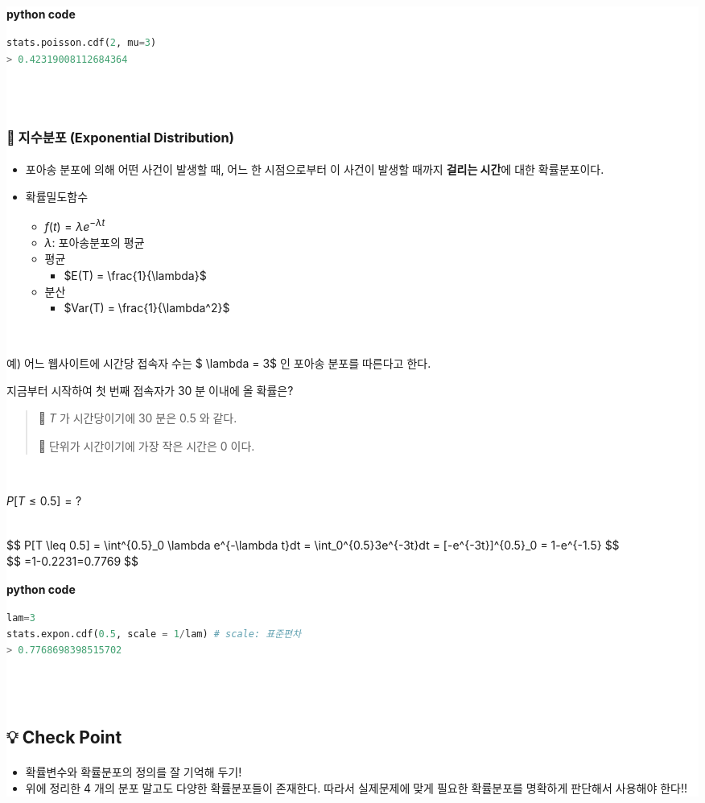 **python code**

```python
stats.poisson.cdf(2, mu=3)
> 0.42319008112684364
```

<br/>

<br/>

### &#128204; 지수분포 (Exponential Distribution)

- 포아송 분포에 의해 어떤 사건이 발생할 때, 어느 한 시점으로부터 이 사건이 발생할 때까지 **걸리는 시간**에 대한 확률분포이다.

- 확률밀도함수
  - $f(t) = \lambda e^{-\lambda t}$
  - $\lambda$: 포아송분포의 평균
  - 평균
    - $E(T) = \frac{1}{\lambda}$
  - 분산
    - $Var(T) = \frac{1}{\lambda^2}$

<br/>

예) 어느 웹사이트에 시간당 접속자 수는 $ \lambda = 3$ 인 포아송 분포를 따른다고 한다.

지금부터 시작하여 첫 번째 접속자가 30 분 이내에 올 확률은?

> &#128173; $T$ 가 시간당이기에 30 분은 0.5 와 같다.
>
> &#128173; 단위가 시간이기에 가장 작은 시간은 0 이다.

<br/>

$P[T \leq 0.5] = ?$

<br/>
$$
P[T \leq 0.5] = \int^{0.5}_0 \lambda e^{-\lambda t}dt = \int_0^{0.5}3e^{-3t}dt = [-e^{-3t}]^{0.5}_0 = 1-e^{-1.5}
$$
<br/>
$$
=1-0.2231=0.7769 
$$
<br/>

**python code**

```python
lam=3
stats.expon.cdf(0.5, scale = 1/lam) # scale: 표준편차
> 0.7768698398515702
```



<br/>

<br/>

## &#128161; Check Point

- 확률변수와 확률분포의 정의를 잘 기억해 두기!
- 위에 정리한 4 개의 분포 말고도 다양한 확률분포들이 존재한다. 따라서 실제문제에 맞게 필요한 확률분포를 명확하게 판단해서 사용해야 한다!! 